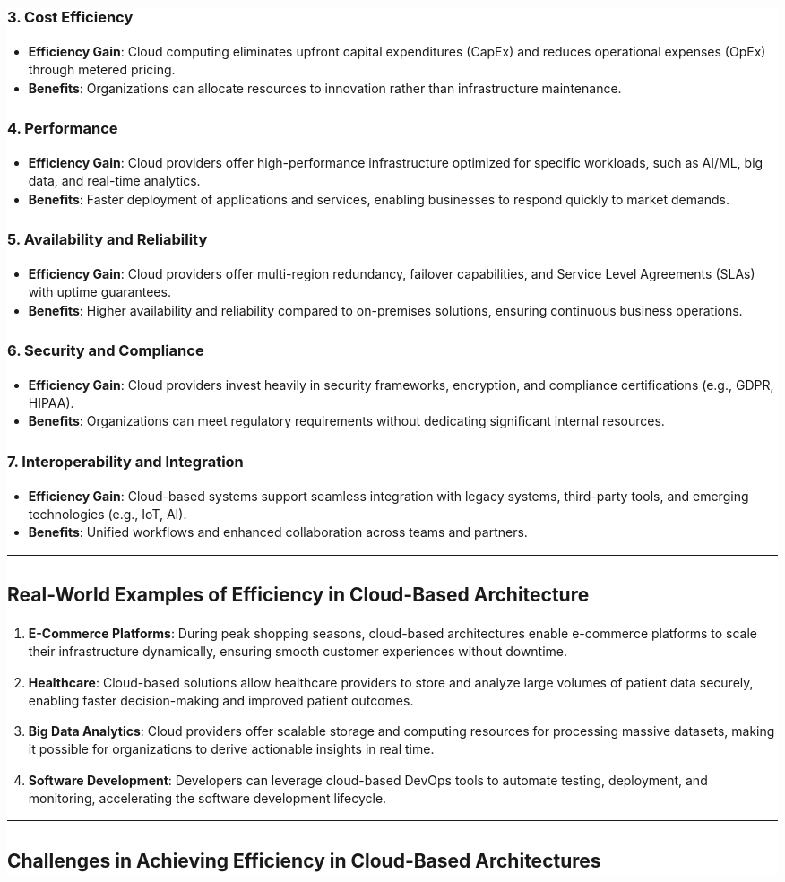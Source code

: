 ### 3. **Cost Efficiency**
   - **Efficiency Gain**: Cloud computing eliminates upfront capital expenditures (CapEx) and reduces operational expenses (OpEx) through metered pricing.
   - **Benefits**: Organizations can allocate resources to innovation rather than infrastructure maintenance.

### 4. **Performance**
   - **Efficiency Gain**: Cloud providers offer high-performance infrastructure optimized for specific workloads, such as AI/ML, big data, and real-time analytics.
   - **Benefits**: Faster deployment of applications and services, enabling businesses to respond quickly to market demands.

### 5. **Availability and Reliability**
   - **Efficiency Gain**: Cloud providers offer multi-region redundancy, failover capabilities, and Service Level Agreements (SLAs) with uptime guarantees.
   - **Benefits**: Higher availability and reliability compared to on-premises solutions, ensuring continuous business operations.

### 6. **Security and Compliance**
   - **Efficiency Gain**: Cloud providers invest heavily in security frameworks, encryption, and compliance certifications (e.g., GDPR, HIPAA).
   - **Benefits**: Organizations can meet regulatory requirements without dedicating significant internal resources.

### 7. **Interoperability and Integration**
   - **Efficiency Gain**: Cloud-based systems support seamless integration with legacy systems, third-party tools, and emerging technologies (e.g., IoT, AI).
   - **Benefits**: Unified workflows and enhanced collaboration across teams and partners.

---

## Real-World Examples of Efficiency in Cloud-Based Architecture

1. **E-Commerce Platforms**: During peak shopping seasons, cloud-based architectures enable e-commerce platforms to scale their infrastructure dynamically, ensuring smooth customer experiences without downtime.
   
2. **Healthcare**: Cloud-based solutions allow healthcare providers to store and analyze large volumes of patient data securely, enabling faster decision-making and improved patient outcomes.

3. **Big Data Analytics**: Cloud providers offer scalable storage and computing resources for processing massive datasets, making it possible for organizations to derive actionable insights in real time.

4. **Software Development**: Developers can leverage cloud-based DevOps tools to automate testing, deployment, and monitoring, accelerating the software development lifecycle.

---

## Challenges in Achieving Efficiency in Cloud-Based Architectures
